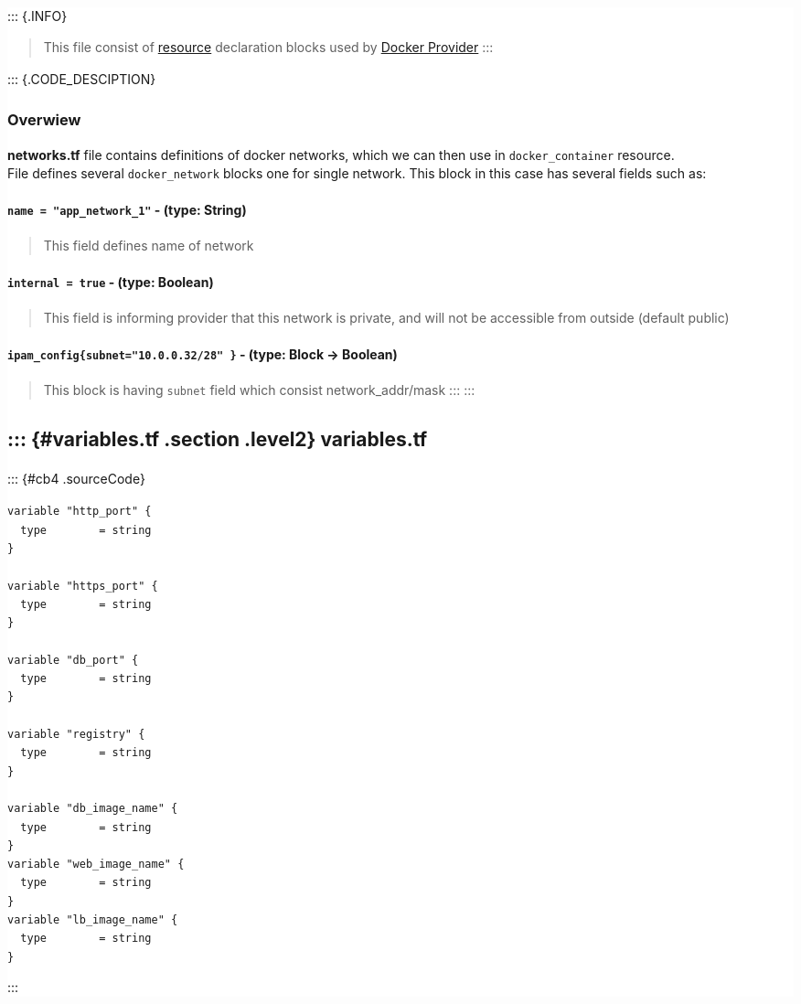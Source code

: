 ::: {.INFO}
> This file consist of
> [resource](https://www.terraform.io/docs/configuration/resources.html)
> declaration blocks used by [Docker
> Provider](https://www.terraform.io/docs/providers/docker/index.html)
:::

::: {.CODE_DESCIPTION}
### Overwiew

**networks.tf** file contains definitions of docker networks, which we
can then use in `docker_container` resource.\
File defines several `docker_network` blocks one for single network.
This block in this case has several fields such as:

#### **`name = "app_network_1"` - (type: String)**

> This field defines name of network

#### **`internal = true` - (type: Boolean)**

> This field is informing provider that this network is private, and
> will not be accessible from outside (default public)

#### **`ipam_config{subnet="10.0.0.32/28" }` - (type: Block -\> Boolean)**

> This block is having `subnet` field which consist network\_addr/mask
:::
:::

::: {#variables.tf .section .level2}
variables.tf
------------

::: {#cb4 .sourceCode}
``` {.sourceCode .typescript}
variable "http_port" {
  type        = string
}

variable "https_port" {
  type        = string
}

variable "db_port" {
  type        = string
}

variable "registry" {
  type        = string
}

variable "db_image_name" {
  type        = string
}
variable "web_image_name" {
  type        = string
}
variable "lb_image_name" {
  type        = string
}
```
:::
